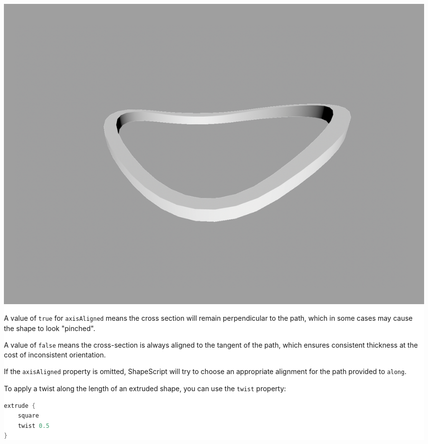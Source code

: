 ![Axis-aligned extrusion](../images/axis-aligned-extrusion.png)

A value of `true` for `axisAligned` means the cross section will remain perpendicular to the path, which in some cases may cause the shape to look "pinched".

A value of `false` means the cross-section is always aligned to the tangent of the path, which ensures consistent thickness at the cost of inconsistent orientation.

If the `axisAligned` property is omitted, ShapeScript will try to choose an appropriate alignment for the path provided to `along`.

To apply a twist along the length of an extruded shape, you can use the `twist` property:

```swift
extrude {
    square
    twist 0.5
}
```

